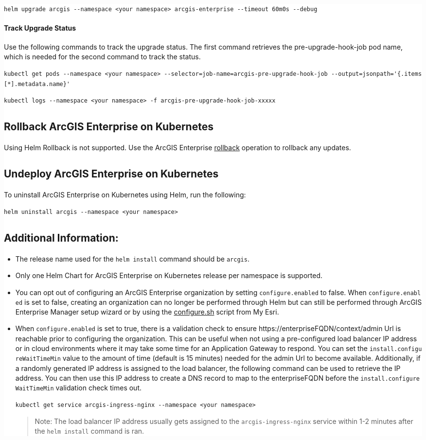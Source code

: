 ```
helm upgrade arcgis --namespace <your namespace> arcgis-enterprise --timeout 60m0s --debug
```
	
#### Track Upgrade Status 

Use the following commands to track the upgrade status. The first command retrieves the pre-upgrade-hook-job pod name, which is needed for the second command to track the status.
	
```
kubectl get pods --namespace <your namespace> --selector=job-name=arcgis-pre-upgrade-hook-job --output=jsonpath='{.items[*].metadata.name}'
```
		
```
kubectl logs --namespace <your namespace> -f arcgis-pre-upgrade-hook-job-xxxxx
```

## Rollback ArcGIS Enterprise on Kubernetes

Using Helm Rollback is not supported. Use the ArcGIS Enterprise [rollback](https://developers.arcgis.com/rest/enterprise-administration/enterprise/rollback.htm) operation to rollback any updates.

## Undeploy ArcGIS Enterprise on Kubernetes

To uninstall ArcGIS Enterprise on Kubernetes using Helm, run the following:

```
helm uninstall arcgis --namespace <your namespace>
```

## Additional Information:

* The release name used for the `helm install` command should be `arcgis`.

* Only one Helm Chart for ArcGIS Enterprise on Kubernetes release per namespace is supported.

* You can opt out of configuring an ArcGIS Enterprise organization by setting `configure.enabled` to false. When `configure.enabled` is set to false, creating an organization can no longer be performed through Helm but can still be performed through ArcGIS Enterprise Manager setup wizard or by using the [configure.sh](https://enterprise-k8s.arcgis.com/en/latest/deploy/create-a-new-organization.htm#ESRI_SECTION1_80617AFCB0B94C4A98406420F2E863C5) script from My Esri.

* When `configure.enabled` is set to true, there is a validation check to ensure https://enterpriseFQDN/context/admin Url is reachable prior to configuring the organization. This can be useful when not using a pre-configured load balancer IP address or in cloud environments where it may take some time for an Application Gateway to respond. You can set the `install.configureWaitTimeMin` value to the amount of time (default is 15 minutes) needed for the admin Url to become available. Additionally, if a randomly generated IP address is assigned to the load balancer, the following command can be used to retrieve the IP address. You can then use this IP address to create a DNS record to map to the enterpriseFQDN before the `install.configureWaitTimeMin` validation check times out.

  ```
  kubectl get service arcgis-ingress-nginx --namespace <your namespace>
  ```
  
  > Note: The load balancer IP address usually gets assigned to the `arcgis-ingress-nginx` service within 1-2 minutes after the `helm install` command is ran.

